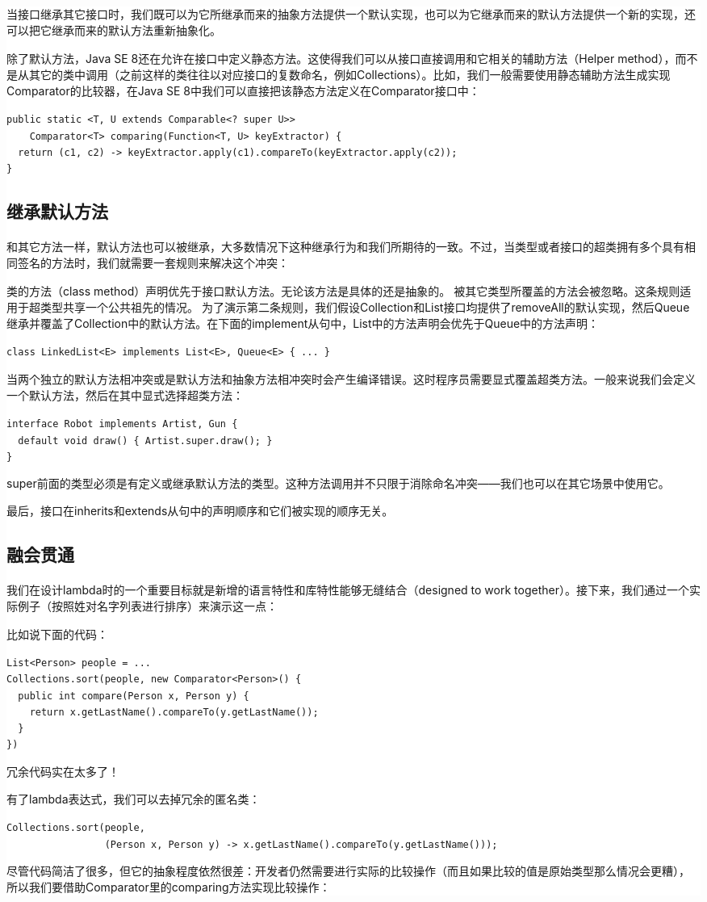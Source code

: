 当接口继承其它接口时，我们既可以为它所继承而来的抽象方法提供一个默认实现，也可以为它继承而来的默认方法提供一个新的实现，还可以把它继承而来的默认方法重新抽象化。

除了默认方法，Java SE 8还在允许在接口中定义静态方法。这使得我们可以从接口直接调用和它相关的辅助方法（Helper method），而不是从其它的类中调用（之前这样的类往往以对应接口的复数命名，例如Collections）。比如，我们一般需要使用静态辅助方法生成实现Comparator的比较器，在Java SE 8中我们可以直接把该静态方法定义在Comparator接口中：

```
public static <T, U extends Comparable<? super U>>
    Comparator<T> comparing(Function<T, U> keyExtractor) {
  return (c1, c2) -> keyExtractor.apply(c1).compareTo(keyExtractor.apply(c2));
}
```
## 继承默认方法

和其它方法一样，默认方法也可以被继承，大多数情况下这种继承行为和我们所期待的一致。不过，当类型或者接口的超类拥有多个具有相同签名的方法时，我们就需要一套规则来解决这个冲突：

类的方法（class method）声明优先于接口默认方法。无论该方法是具体的还是抽象的。
被其它类型所覆盖的方法会被忽略。这条规则适用于超类型共享一个公共祖先的情况。
为了演示第二条规则，我们假设Collection和List接口均提供了removeAll的默认实现，然后Queue继承并覆盖了Collection中的默认方法。在下面的implement从句中，List中的方法声明会优先于Queue中的方法声明：

```
class LinkedList<E> implements List<E>, Queue<E> { ... }
```
当两个独立的默认方法相冲突或是默认方法和抽象方法相冲突时会产生编译错误。这时程序员需要显式覆盖超类方法。一般来说我们会定义一个默认方法，然后在其中显式选择超类方法：

```
interface Robot implements Artist, Gun {
  default void draw() { Artist.super.draw(); }
}
```
super前面的类型必须是有定义或继承默认方法的类型。这种方法调用并不只限于消除命名冲突——我们也可以在其它场景中使用它。

最后，接口在inherits和extends从句中的声明顺序和它们被实现的顺序无关。

## 融会贯通

我们在设计lambda时的一个重要目标就是新增的语言特性和库特性能够无缝结合（designed to work together）。接下来，我们通过一个实际例子（按照姓对名字列表进行排序）来演示这一点：

比如说下面的代码：

```
List<Person> people = ...
Collections.sort(people, new Comparator<Person>() {
  public int compare(Person x, Person y) {
    return x.getLastName().compareTo(y.getLastName());
  }
})
```
冗余代码实在太多了！

有了lambda表达式，我们可以去掉冗余的匿名类：

```
Collections.sort(people,
                 (Person x, Person y) -> x.getLastName().compareTo(y.getLastName()));
```
尽管代码简洁了很多，但它的抽象程度依然很差：开发者仍然需要进行实际的比较操作（而且如果比较的值是原始类型那么情况会更糟），所以我们要借助Comparator里的comparing方法实现比较操作：
